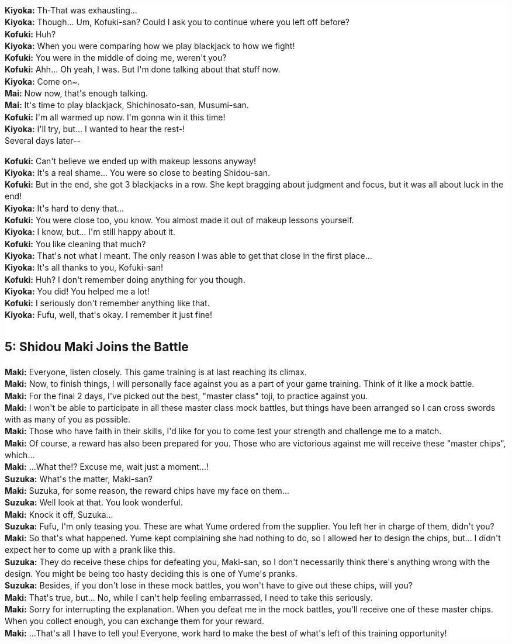 **Kiyoka:** Th-That was exhausting\.\.\.  
**Kiyoka:** Though\.\.\. Um, Kofuki-san? Could I ask you to continue where you left off before?  
**Kofuki:** Huh?  
**Kiyoka:** When you were comparing how we play blackjack to how we fight\!  
**Kofuki:** You were in the middle of doing me, weren't you?  
**Kofuki:** Ahh\.\.\. Oh yeah, I was\. But I'm done talking about that stuff now\.  
**Kiyoka:** Come on\~\.  
**Mai:** Now now, that's enough talking\.  
**Mai:** It's time to play blackjack, Shichinosato-san, Musumi-san\.  
**Kofuki:** I'm all warmed up now\. I'm gonna win it this time\!  
**Kiyoka:** I'll try, but\.\.\. I wanted to hear the rest-\!  
Several days later--

  
**Kofuki:** Can't believe we ended up with makeup lessons anyway\!  
**Kiyoka:** It's a real shame\.\.\. You were so close to beating Shidou-san\.  
**Kofuki:** But in the end, she got 3 blackjacks in a row\. She kept bragging about judgment and focus, but it was all about luck in the end\!  
**Kiyoka:** It's hard to deny that\.\.\.  
**Kofuki:** You were close too, you know\. You almost made it out of makeup lessons yourself\.  
**Kiyoka:** I know, but\.\.\. I'm still happy about it\.  
**Kofuki:** You like cleaning that much?  
**Kiyoka:** That's not what I meant\. The only reason I was able to get that close in the first place\.\.\.  
**Kiyoka:** It's all thanks to you, Kofuki-san\!  
**Kofuki:** Huh? I don't remember doing anything for you though\.  
**Kiyoka:** You did\! You helped me a lot\!  
**Kofuki:** I seriously don't remember anything like that\.  
**Kiyoka:** Fufu, well, that's okay\. I remember it just fine\!  

## 5: Shidou Maki Joins the Battle
**Maki:** Everyone, listen closely\. This game training is at last reaching its climax\.  
**Maki:** Now, to finish things, I will personally face against you as a part of your game training\. Think of it like a mock battle\.  
**Maki:** For the final 2 days, I've picked out the best, "master class" toji, to practice against you\.  
**Maki:** I won't be able to participate in all these master class mock battles, but things have been arranged so I can cross swords with as many of you as possible\.  
**Maki:** Those who have faith in their skills, I'd like for you to come test your strength and challenge me to a match\.  
**Maki:** Of course, a reward has also been prepared for you\. Those who are victorious against me will receive these "master chips", which\.\.\.  
**Maki:** \.\.\.What the\!? Excuse me, wait just a moment\.\.\.\!  
**Suzuka:** What's the matter, Maki-san?  
**Maki:** Suzuka, for some reason, the reward chips have my face on them\.\.\.  
**Suzuka:** Well look at that\. You look wonderful\.  
**Maki:** Knock it off, Suzuka\.\.\.  
**Suzuka:** Fufu, I'm only teasing you\. These are what Yume ordered from the supplier\. You left her in charge of them, didn't you?  
**Maki:** So that's what happened\. Yume kept complaining she had nothing to do, so I allowed her to design the chips, but\.\.\. I didn't expect her to come up with a prank like this\.  
**Suzuka:** They do receive these chips for defeating you, Maki-san, so I don't necessarily think there's anything wrong with the design\. You might be being too hasty deciding this is one of Yume's pranks\.  
**Suzuka:** Besides, if you don't lose in these mock battles, you won't have to give out these chips, will you?  
**Maki:** That's true, but\.\.\. No, while I can't help feeling embarrassed, I need to take this seriously\.  
**Maki:** Sorry for interrupting the explanation\. When you defeat me in the mock battles, you'll receive one of these master chips\. When you collect enough, you can exchange them for your reward\.  
**Maki:** \.\.\.That's all I have to tell you\! Everyone, work hard to make the best of what's left of this training opportunity\!  
